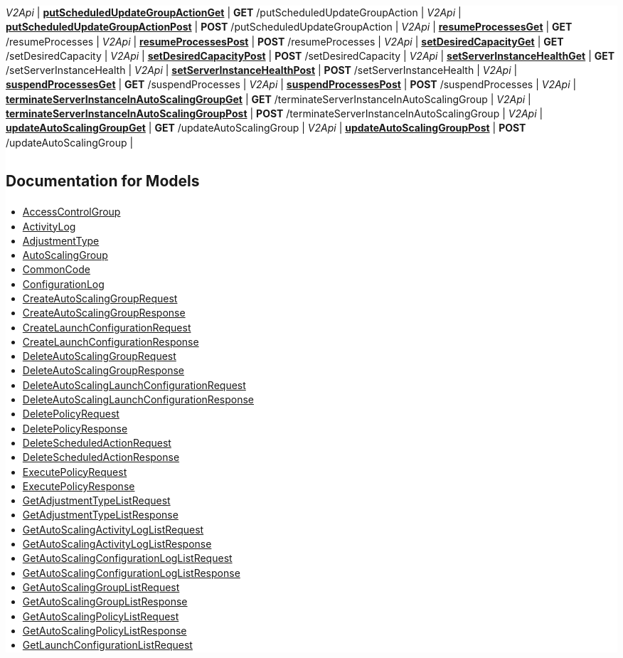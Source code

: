 *V2Api* | [**putScheduledUpdateGroupActionGet**](docs/V2Api.md#putScheduledUpdateGroupActionGet) | **GET** /putScheduledUpdateGroupAction | 
*V2Api* | [**putScheduledUpdateGroupActionPost**](docs/V2Api.md#putScheduledUpdateGroupActionPost) | **POST** /putScheduledUpdateGroupAction | 
*V2Api* | [**resumeProcessesGet**](docs/V2Api.md#resumeProcessesGet) | **GET** /resumeProcesses | 
*V2Api* | [**resumeProcessesPost**](docs/V2Api.md#resumeProcessesPost) | **POST** /resumeProcesses | 
*V2Api* | [**setDesiredCapacityGet**](docs/V2Api.md#setDesiredCapacityGet) | **GET** /setDesiredCapacity | 
*V2Api* | [**setDesiredCapacityPost**](docs/V2Api.md#setDesiredCapacityPost) | **POST** /setDesiredCapacity | 
*V2Api* | [**setServerInstanceHealthGet**](docs/V2Api.md#setServerInstanceHealthGet) | **GET** /setServerInstanceHealth | 
*V2Api* | [**setServerInstanceHealthPost**](docs/V2Api.md#setServerInstanceHealthPost) | **POST** /setServerInstanceHealth | 
*V2Api* | [**suspendProcessesGet**](docs/V2Api.md#suspendProcessesGet) | **GET** /suspendProcesses | 
*V2Api* | [**suspendProcessesPost**](docs/V2Api.md#suspendProcessesPost) | **POST** /suspendProcesses | 
*V2Api* | [**terminateServerInstanceInAutoScalingGroupGet**](docs/V2Api.md#terminateServerInstanceInAutoScalingGroupGet) | **GET** /terminateServerInstanceInAutoScalingGroup | 
*V2Api* | [**terminateServerInstanceInAutoScalingGroupPost**](docs/V2Api.md#terminateServerInstanceInAutoScalingGroupPost) | **POST** /terminateServerInstanceInAutoScalingGroup | 
*V2Api* | [**updateAutoScalingGroupGet**](docs/V2Api.md#updateAutoScalingGroupGet) | **GET** /updateAutoScalingGroup | 
*V2Api* | [**updateAutoScalingGroupPost**](docs/V2Api.md#updateAutoScalingGroupPost) | **POST** /updateAutoScalingGroup | 


## Documentation for Models

 - [AccessControlGroup](docs/AccessControlGroup.md)
 - [ActivityLog](docs/ActivityLog.md)
 - [AdjustmentType](docs/AdjustmentType.md)
 - [AutoScalingGroup](docs/AutoScalingGroup.md)
 - [CommonCode](docs/CommonCode.md)
 - [ConfigurationLog](docs/ConfigurationLog.md)
 - [CreateAutoScalingGroupRequest](docs/CreateAutoScalingGroupRequest.md)
 - [CreateAutoScalingGroupResponse](docs/CreateAutoScalingGroupResponse.md)
 - [CreateLaunchConfigurationRequest](docs/CreateLaunchConfigurationRequest.md)
 - [CreateLaunchConfigurationResponse](docs/CreateLaunchConfigurationResponse.md)
 - [DeleteAutoScalingGroupRequest](docs/DeleteAutoScalingGroupRequest.md)
 - [DeleteAutoScalingGroupResponse](docs/DeleteAutoScalingGroupResponse.md)
 - [DeleteAutoScalingLaunchConfigurationRequest](docs/DeleteAutoScalingLaunchConfigurationRequest.md)
 - [DeleteAutoScalingLaunchConfigurationResponse](docs/DeleteAutoScalingLaunchConfigurationResponse.md)
 - [DeletePolicyRequest](docs/DeletePolicyRequest.md)
 - [DeletePolicyResponse](docs/DeletePolicyResponse.md)
 - [DeleteScheduledActionRequest](docs/DeleteScheduledActionRequest.md)
 - [DeleteScheduledActionResponse](docs/DeleteScheduledActionResponse.md)
 - [ExecutePolicyRequest](docs/ExecutePolicyRequest.md)
 - [ExecutePolicyResponse](docs/ExecutePolicyResponse.md)
 - [GetAdjustmentTypeListRequest](docs/GetAdjustmentTypeListRequest.md)
 - [GetAdjustmentTypeListResponse](docs/GetAdjustmentTypeListResponse.md)
 - [GetAutoScalingActivityLogListRequest](docs/GetAutoScalingActivityLogListRequest.md)
 - [GetAutoScalingActivityLogListResponse](docs/GetAutoScalingActivityLogListResponse.md)
 - [GetAutoScalingConfigurationLogListRequest](docs/GetAutoScalingConfigurationLogListRequest.md)
 - [GetAutoScalingConfigurationLogListResponse](docs/GetAutoScalingConfigurationLogListResponse.md)
 - [GetAutoScalingGroupListRequest](docs/GetAutoScalingGroupListRequest.md)
 - [GetAutoScalingGroupListResponse](docs/GetAutoScalingGroupListResponse.md)
 - [GetAutoScalingPolicyListRequest](docs/GetAutoScalingPolicyListRequest.md)
 - [GetAutoScalingPolicyListResponse](docs/GetAutoScalingPolicyListResponse.md)
 - [GetLaunchConfigurationListRequest](docs/GetLaunchConfigurationListRequest.md)